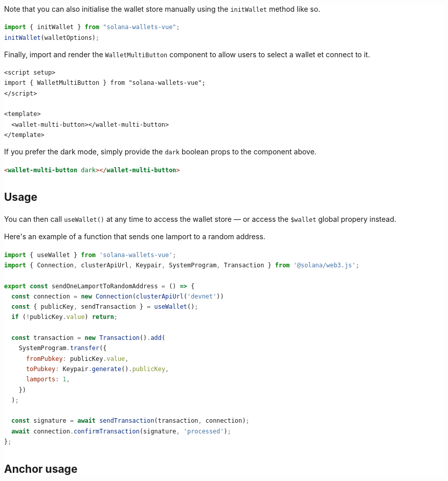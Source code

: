 Note that you can also initialise the wallet store manually using the `initWallet` method like so.

```js
import { initWallet } from "solana-wallets-vue";
initWallet(walletOptions);
```

Finally, import and render the `WalletMultiButton` component to allow users to select a wallet et connect to it.

```vue
<script setup>
import { WalletMultiButton } from "solana-wallets-vue";
</script>

<template>
  <wallet-multi-button></wallet-multi-button>
</template>
```

If you prefer the dark mode, simply provide the `dark` boolean props to the component above.

```html
<wallet-multi-button dark></wallet-multi-button>
```

## Usage

You can then call `useWallet()` at any time to access the wallet store — or access the `$wallet` global propery instead.

Here's an example of a function that sends one lamport to a random address.

```js
import { useWallet } from 'solana-wallets-vue';
import { Connection, clusterApiUrl, Keypair, SystemProgram, Transaction } from '@solana/web3.js';

export const sendOneLamportToRandomAddress = () => {
  const connection = new Connection(clusterApiUrl('devnet'))
  const { publicKey, sendTransaction } = useWallet();
  if (!publicKey.value) return;

  const transaction = new Transaction().add(
    SystemProgram.transfer({
      fromPubkey: publicKey.value,
      toPubkey: Keypair.generate().publicKey,
      lamports: 1,
    })
  );

  const signature = await sendTransaction(transaction, connection);
  await connection.confirmTransaction(signature, 'processed');
};
```

## Anchor usage
